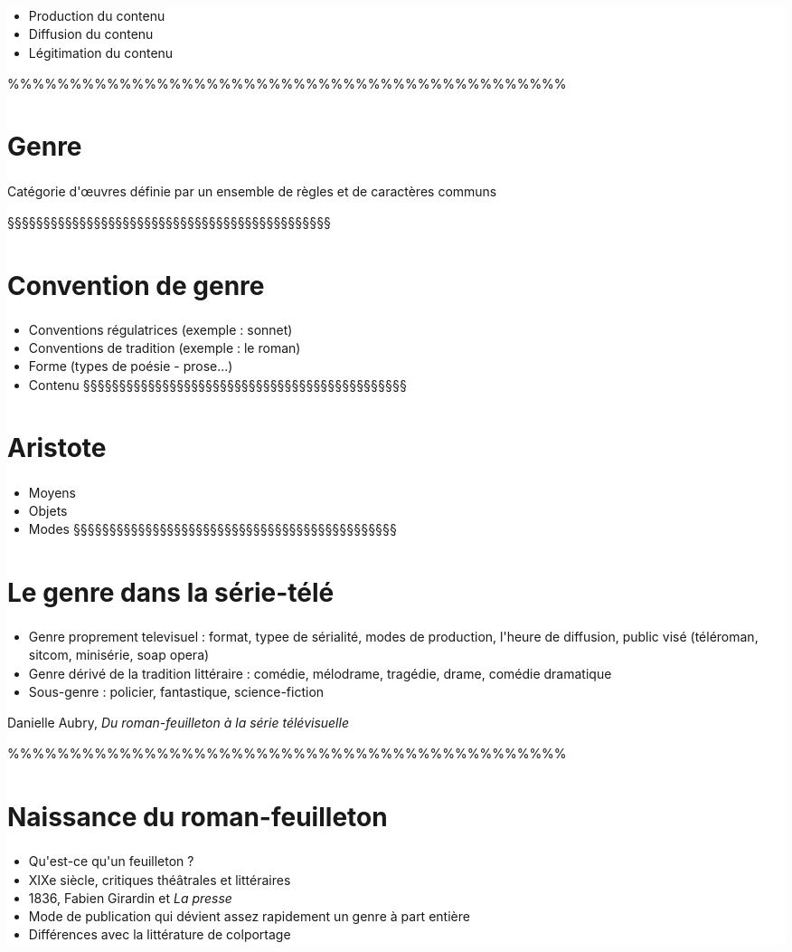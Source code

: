 
  <ul>
  <li>Production du contenu</li>
  <li>Diffusion du contenu</li>
  <li>Légitimation du contenu</li>
  </ul>
%%%%%%%%%%%%%%%%%%%%%%%%%%%%%%%%%%%%%%%%%%%%%


# Genre
Catégorie d'œuvres définie par un ensemble de règles et de caractères communs

§§§§§§§§§§§§§§§§§§§§§§§§§§§§§§§§§§§§§§§§§§§§§


# Convention de genre

- Conventions régulatrices (exemple : sonnet)
- Conventions de tradition (exemple : le roman)
- Forme (types de poésie - prose...)
- Contenu
§§§§§§§§§§§§§§§§§§§§§§§§§§§§§§§§§§§§§§§§§§§§§


# Aristote
- Moyens
- Objets
- Modes
§§§§§§§§§§§§§§§§§§§§§§§§§§§§§§§§§§§§§§§§§§§§§


# Le genre dans la série-télé

- Genre proprement televisuel : format, typee de sérialité, modes de production, l'heure de diffusion, public visé (téléroman, sitcom, minisérie, soap opera)
- Genre dérivé de la tradition littéraire : comédie, mélodrame, tragédie, drame, comédie dramatique
- Sous-genre : policier, fantastique, science-fiction

Danielle Aubry, _Du roman-feuilleton à la série télévisuelle_



%%%%%%%%%%%%%%%%%%%%%%%%%%%%%%%%%%%%%%%%%%%%%


# Naissance du roman-feuilleton

- Qu'est-ce qu'un feuilleton ?
- XIXe siècle, critiques théâtrales et littéraires
- 1836, Fabien Girardin et _La presse_
- Mode de publication qui dévient assez rapidement un genre à part entière
- Différences avec la littérature de colportage
